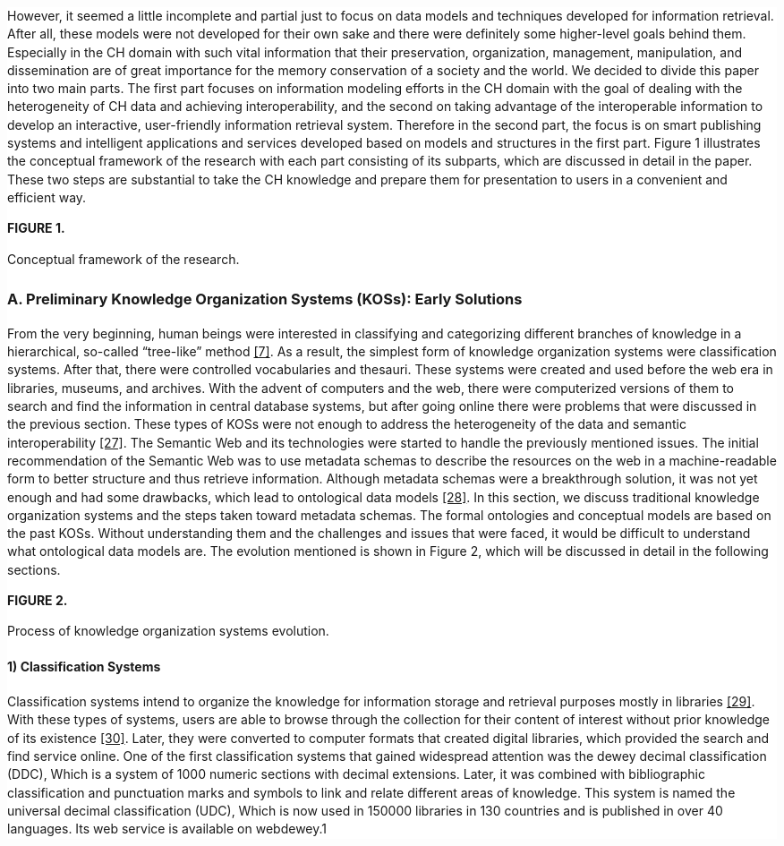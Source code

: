 However, it seemed a little incomplete and partial just to focus on data models and techniques developed for information retrieval. After all, these models were not developed for their own sake and there were definitely some higher-level goals behind them. Especially in the CH domain with such vital information that their preservation, organization, management, manipulation, and dissemination are of great importance for the memory conservation of a society and the world. We decided to divide this paper into two main parts. The first part focuses on information modeling efforts in the CH domain with the goal of dealing with the heterogeneity of CH data and achieving interoperability, and the second on taking advantage of the interoperable information to develop an interactive, user-friendly information retrieval system. Therefore in the second part, the focus is on smart publishing systems and intelligent applications and services developed based on models and structures in the first part. Figure 1 illustrates the conceptual framework of the research with each part consisting of its subparts, which are discussed in detail in the paper. These two steps are substantial to take the CH knowledge and prepare them for presentation to users in a convenient and efficient way.

**FIGURE 1.**

Conceptual framework of the research.

### A. Preliminary Knowledge Organization Systems (KOSs): Early Solutions

From the very beginning, human beings were interested in classifying and categorizing different branches of knowledge in a hierarchical, so-called “tree-like” method [\[7\]](https://ieeexplore.ieee.org/document/). As a result, the simplest form of knowledge organization systems were classification systems. After that, there were controlled vocabularies and thesauri. These systems were created and used before the web era in libraries, museums, and archives. With the advent of computers and the web, there were computerized versions of them to search and find the information in central database systems, but after going online there were problems that were discussed in the previous section. These types of KOSs were not enough to address the heterogeneity of the data and semantic interoperability [\[27\]](https://ieeexplore.ieee.org/document/). The Semantic Web and its technologies were started to handle the previously mentioned issues. The initial recommendation of the Semantic Web was to use metadata schemas to describe the resources on the web in a machine-readable form to better structure and thus retrieve information. Although metadata schemas were a breakthrough solution, it was not yet enough and had some drawbacks, which lead to ontological data models [\[28\]](https://ieeexplore.ieee.org/document/). In this section, we discuss traditional knowledge organization systems and the steps taken toward metadata schemas. The formal ontologies and conceptual models are based on the past KOSs. Without understanding them and the challenges and issues that were faced, it would be difficult to understand what ontological data models are. The evolution mentioned is shown in Figure 2, which will be discussed in detail in the following sections.

**FIGURE 2.**

Process of knowledge organization systems evolution.

#### 1) Classification Systems

Classification systems intend to organize the knowledge for information storage and retrieval purposes mostly in libraries [\[29\]](https://ieeexplore.ieee.org/document/). With these types of systems, users are able to browse through the collection for their content of interest without prior knowledge of its existence [\[30\]](https://ieeexplore.ieee.org/document/). Later, they were converted to computer formats that created digital libraries, which provided the search and find service online. One of the first classification systems that gained widespread attention was the dewey decimal classification (DDC), Which is a system of 1000 numeric sections with decimal extensions. Later, it was combined with bibliographic classification and punctuation marks and symbols to link and relate different areas of knowledge. This system is named the universal decimal classification (UDC), Which is now used in 150000 libraries in 130 countries and is published in over 40 languages. Its web service is available on webdewey.1
